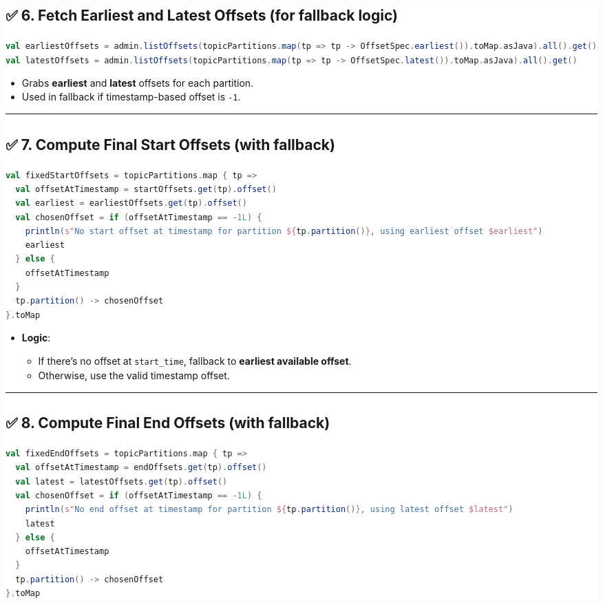 
## ✅ 6. Fetch Earliest and Latest Offsets (for fallback logic)

```scala
val earliestOffsets = admin.listOffsets(topicPartitions.map(tp => tp -> OffsetSpec.earliest()).toMap.asJava).all().get()
val latestOffsets = admin.listOffsets(topicPartitions.map(tp => tp -> OffsetSpec.latest()).toMap.asJava).all().get()
```

* Grabs **earliest** and **latest** offsets for each partition.
* Used in fallback if timestamp-based offset is `-1`.

---

## ✅ 7. Compute Final Start Offsets (with fallback)

```scala
val fixedStartOffsets = topicPartitions.map { tp =>
  val offsetAtTimestamp = startOffsets.get(tp).offset()
  val earliest = earliestOffsets.get(tp).offset()
  val chosenOffset = if (offsetAtTimestamp == -1L) {
    println(s"No start offset at timestamp for partition ${tp.partition()}, using earliest offset $earliest")
    earliest
  } else {
    offsetAtTimestamp
  }
  tp.partition() -> chosenOffset
}.toMap
```

* **Logic**:

  * If there’s no offset at `start_time`, fallback to **earliest available offset**.
  * Otherwise, use the valid timestamp offset.

---

## ✅ 8. Compute Final End Offsets (with fallback)

```scala
val fixedEndOffsets = topicPartitions.map { tp =>
  val offsetAtTimestamp = endOffsets.get(tp).offset()
  val latest = latestOffsets.get(tp).offset()
  val chosenOffset = if (offsetAtTimestamp == -1L) {
    println(s"No end offset at timestamp for partition ${tp.partition()}, using latest offset $latest")
    latest
  } else {
    offsetAtTimestamp
  }
  tp.partition() -> chosenOffset
}.toMap
```
